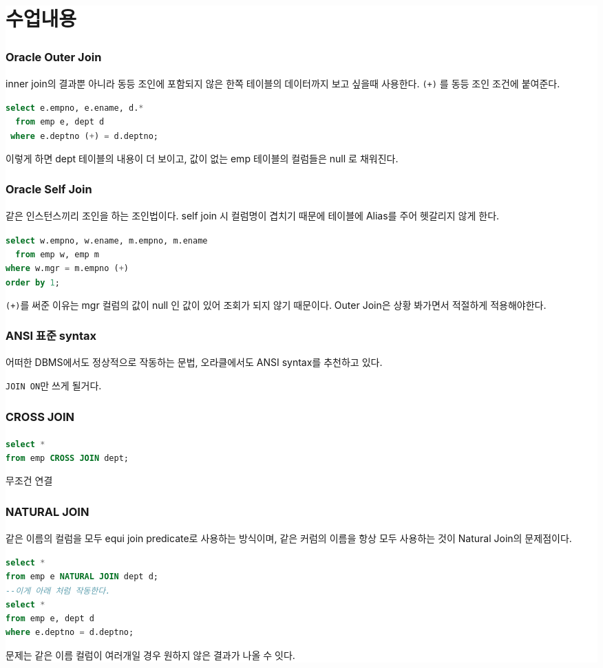# 수업내용

### Oracle Outer Join

inner join의 결과뿐 아니라 동등 조인에 포함되지 않은 한쪽 테이블의 데이터까지 보고 싶을때 사용한다. `(+)` 를 동등 조인 조건에 붙여준다.

```sql
select e.empno, e.ename, d.*
  from emp e, dept d
 where e.deptno (+) = d.deptno;
```

이렇게 하면 dept 테이블의 내용이 더 보이고, 값이 없는 emp 테이블의 컬럼들은 null 로 채워진다.

### Oracle Self Join

같은 인스턴스끼리 조인을 하는 조인법이다. self join 시 컬럼명이 겹치기 때문에 테이블에 Alias를 주어 헷갈리지 않게 한다.

```sql
select w.empno, w.ename, m.empno, m.ename
  from emp w, emp m
where w.mgr = m.empno (+)
order by 1;
```

`(+)`를 써준 이유는 mgr 컬럼의 값이 null 인 값이 있어 조회가 되지 않기 때문이다. Outer Join은 상황 봐가면서 적절하게 적용해야한다.

### ANSI 표준 syntax

어떠한 DBMS에서도 정상적으로 작동하는 문법, 오라클에서도 ANSI syntax를 추천하고 있다.

`JOIN ON`만 쓰게 될거다.

### CROSS JOIN

```sql
select *
from emp CROSS JOIN dept;
```

무조건 연결

### NATURAL JOIN

같은 이름의 컬럼을 모두 equi join predicate로 사용하는 방식이며, 같은 커럼의 이름을 항상 모두 사용하는 것이 Natural Join의 문제점이다.

```sql
select *
from emp e NATURAL JOIN dept d;
--이게 아래 처럼 작동한다.
select *
from emp e, dept d
where e.deptno = d.deptno;
```

문제는 같은 이름 컬럼이 여러개일 경우 원하지 않은 결과가 나올 수 잇다.

